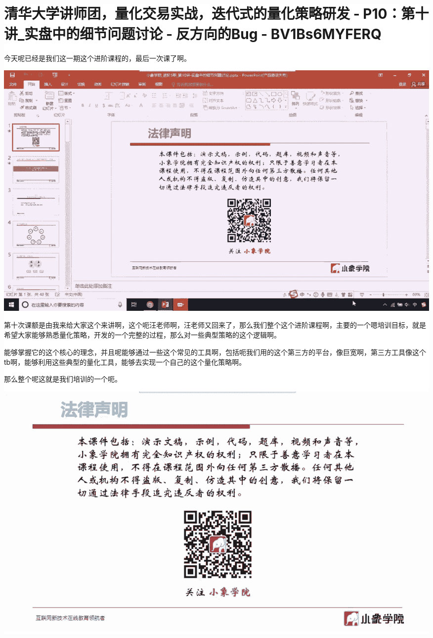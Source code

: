 # 清华大学讲师团，量化交易实战，迭代式的量化策略研发 - P10：第十讲_实盘中的细节问题讨论 - 反方向的Bug - BV1Bs6MYFERQ

今天呢已经是我们这一期这个进阶课程的，最后一次课了啊。

![](img/f37efac9c55b590258c71a935c005d40_1.png)

第十次课额是由我来给大家这个来讲啊，这个呃汪老师啊，汪老师又回来了，那么我们整个这个进阶课程啊，主要的一个嗯培训目标，就是希望大家能够熟悉量化策略，开发的一个完整的过程，那么对一些典型策略的这个逻辑啊。

能够掌握它的这个核心的理念，并且呢能够通过一些这个常见的工具啊，包括呃我们用的这个第三方的平台，像巨宽啊，第三方工具像这个tb啊，能够利用这些典型的量化工具，能够去实现一个自己的这个量化策略啊。

那么整个呢这就是我们培训的一个呃。

![](img/f37efac9c55b590258c71a935c005d40_3.png)
